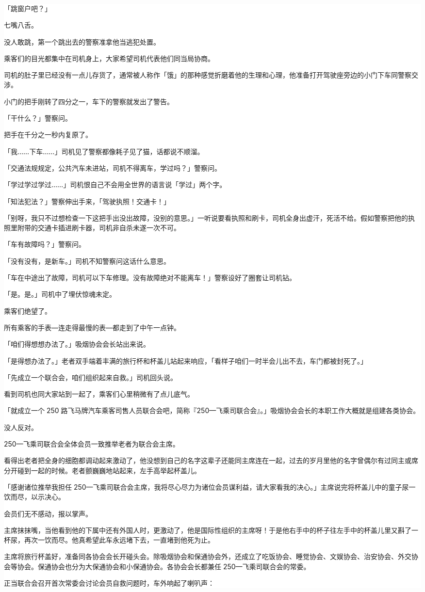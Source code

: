 「跳窗户吧？」

七嘴八舌。

没人敢跳，第一个跳出去的警察准拿他当逃犯处置。

乘客们的目光都集中在司机身上，大家希望司机代表他们同当局协商。

司机的肚子里已经没有一点儿存货了，通常被人称作「饿」的那种感觉折磨着他的生理和心理，他准备打开驾驶座旁边的小门下车同警察交涉。

小门的把手刚转了四分之一，车下的警察就发出了警告。

「干什么？」警察问。

把手在千分之一秒内复原了。

「我……下车……」司机见了警察都像耗子见了猫，话都说不顺溜。

「交通法规规定，公共汽车未进站，司机不得离车，学过吗？」警察问。

「学过学过学过……」司机恨自己不会用全世界的语言说「学过」两个字。

「知法犯法？」警察伸出手来，「驾驶执照！交通卡！」

「别呀，我只不过想检查一下这把手出没出故障，没别的意思。」一听说要看执照和刷卡，司机全身出虚汗，死活不给。假如警察把他的执照里附带的交通卡插进刷卡器，司机非自杀未遂一次不可。

「车有故障吗？」警察问。

「没有没有，是新车。」司机不知警察问这话什么意思。

「车在中途出了故障，司机可以下车修理。没有故障绝对不能离车！」警察设好了圈套让司机钻。

「是。是。」司机中了埋伏惊魂未定。

乘客们绝望了。

所有乘客的手表—连走得最慢的表—都走到了中午一点钟。

「咱们得想想办法了。」吸烟协会会长站出来说。

「是得想办法了。」老者双手端着丰满的旅行杯和杯盖儿站起来响应，「看样子咱们一时半会儿出不去，车门都被封死了。」

「先成立一个联合会，咱们组织起来自救。」司机回头说。

看到司机也同大家站到一起了，乘客们心里稍微有了点儿底气。

「就成立一个 250 路飞马牌汽车乘客司售人员联合会吧，简称『250—飞乘司联合会』。」吸烟协会会长的本职工作大概就是组建各类协会。

没人反对。

250—飞乘司联合会全体会员一致推举老者为联合会主席。

看得出老者把全身的细胞都调动起来激动了，他没想到自己的名字这辈子还能同主席连在一起，过去的岁月里他的名字曾偶尔有过同主或席分开碰到一起的时候。老者颤巍巍地站起来，左手高举起杯盖儿。

「感谢诸位推举我担任 250—飞乘司联合会主席，我将尽心尽力为诸位会员谋利益，请大家看我的决心。」主席说完将杯盖儿中的童子尿一饮而尽，以示决心。

会员们无不感动，报以掌声。

主席抹抹嘴，当他看到他的下属中还有外国人时，更激动了，他是国际性组织的主席呀！于是他右手中的杯子往左手中的杯盖儿里又斟了一杯尿，再次一饮而尽。他真希望此车永远堵下去，一直堵到他死为止。

主席将旅行杯盖好，准备同各协会会长开碰头会。除吸烟协会和保通协会外，还成立了吃饭协会、睡觉协会、文娱协会、治安协会、外交协会等协会。保通协会也分为大保通协会和小保通协会。各协会会长都兼任 250—飞乘司联合会的常委。

正当联合会召开首次常委会讨论会员自救问题时，车外响起了喇叭声：
